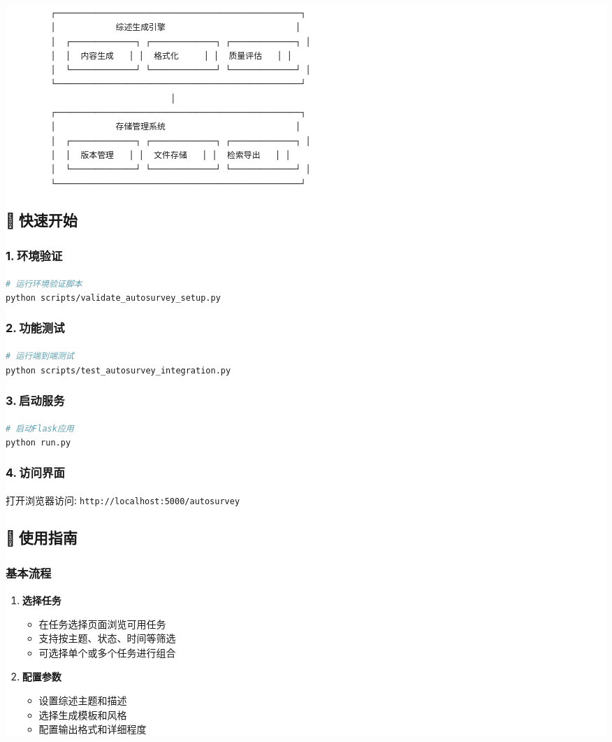 ```
         ┌─────────────────────────────────────────────────┐
         │            综述生成引擎                          │
         │  ┌─────────────┐ ┌─────────────┐ ┌─────────────┐ │
         │  │  内容生成   │ │  格式化     │ │  质量评估   │ │
         │  └─────────────┘ └─────────────┘ └─────────────┘ │
         └─────────────────────────────────────────────────┘
                                 │
         ┌─────────────────────────────────────────────────┐
         │            存储管理系统                          │
         │  ┌─────────────┐ ┌─────────────┐ ┌─────────────┐ │
         │  │  版本管理   │ │  文件存储   │ │  检索导出   │ │
         │  └─────────────┘ └─────────────┘ └─────────────┘ │
         └─────────────────────────────────────────────────┘
```

## 🚀 快速开始

### 1. 环境验证
```bash
# 运行环境验证脚本
python scripts/validate_autosurvey_setup.py
```

### 2. 功能测试
```bash
# 运行端到端测试
python scripts/test_autosurvey_integration.py
```

### 3. 启动服务
```bash
# 启动Flask应用
python run.py
```

### 4. 访问界面
打开浏览器访问: `http://localhost:5000/autosurvey`

## 📖 使用指南

### 基本流程

1. **选择任务**
   - 在任务选择页面浏览可用任务
   - 支持按主题、状态、时间等筛选
   - 可选择单个或多个任务进行组合

2. **配置参数**
   - 设置综述主题和描述
   - 选择生成模板和风格
   - 配置输出格式和详细程度
